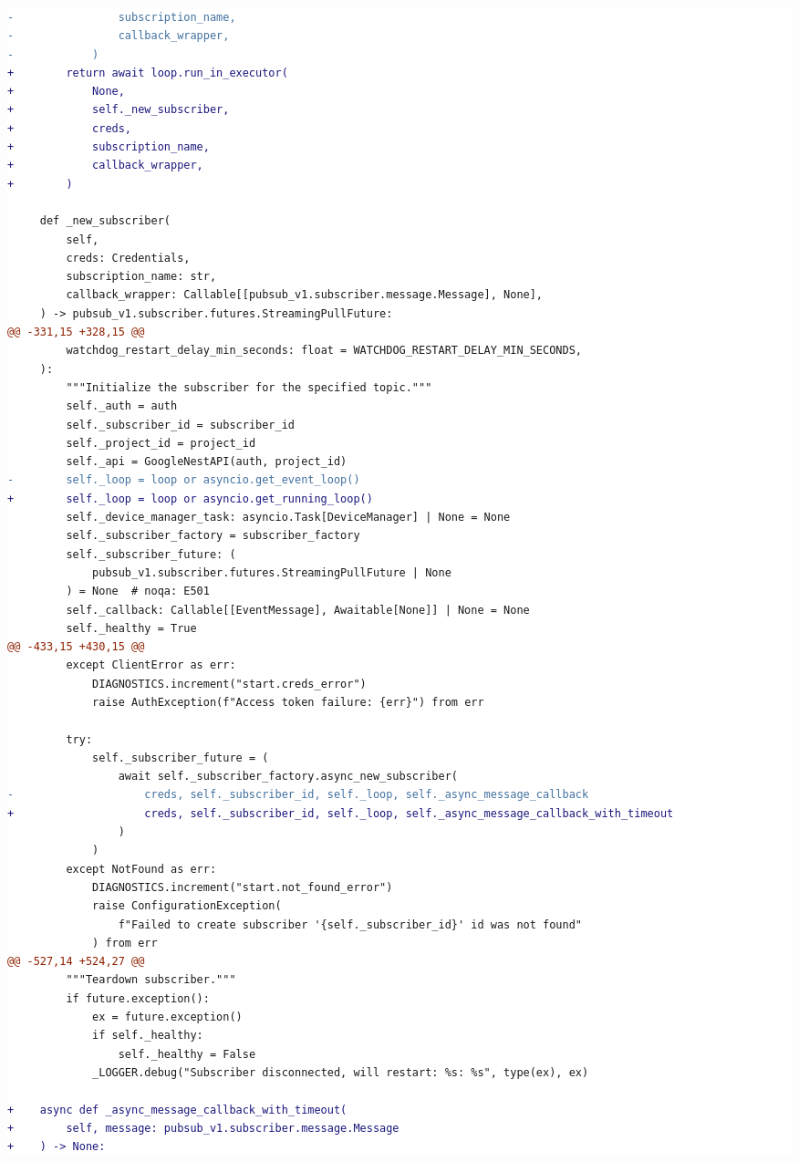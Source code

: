 ```diff
-                subscription_name,
-                callback_wrapper,
-            )
+        return await loop.run_in_executor(
+            None,
+            self._new_subscriber,
+            creds,
+            subscription_name,
+            callback_wrapper,
+        )
 
     def _new_subscriber(
         self,
         creds: Credentials,
         subscription_name: str,
         callback_wrapper: Callable[[pubsub_v1.subscriber.message.Message], None],
     ) -> pubsub_v1.subscriber.futures.StreamingPullFuture:
@@ -331,15 +328,15 @@
         watchdog_restart_delay_min_seconds: float = WATCHDOG_RESTART_DELAY_MIN_SECONDS,
     ):
         """Initialize the subscriber for the specified topic."""
         self._auth = auth
         self._subscriber_id = subscriber_id
         self._project_id = project_id
         self._api = GoogleNestAPI(auth, project_id)
-        self._loop = loop or asyncio.get_event_loop()
+        self._loop = loop or asyncio.get_running_loop()
         self._device_manager_task: asyncio.Task[DeviceManager] | None = None
         self._subscriber_factory = subscriber_factory
         self._subscriber_future: (
             pubsub_v1.subscriber.futures.StreamingPullFuture | None
         ) = None  # noqa: E501
         self._callback: Callable[[EventMessage], Awaitable[None]] | None = None
         self._healthy = True
@@ -433,15 +430,15 @@
         except ClientError as err:
             DIAGNOSTICS.increment("start.creds_error")
             raise AuthException(f"Access token failure: {err}") from err
 
         try:
             self._subscriber_future = (
                 await self._subscriber_factory.async_new_subscriber(
-                    creds, self._subscriber_id, self._loop, self._async_message_callback
+                    creds, self._subscriber_id, self._loop, self._async_message_callback_with_timeout
                 )
             )
         except NotFound as err:
             DIAGNOSTICS.increment("start.not_found_error")
             raise ConfigurationException(
                 f"Failed to create subscriber '{self._subscriber_id}' id was not found"
             ) from err
@@ -527,14 +524,27 @@
         """Teardown subscriber."""
         if future.exception():
             ex = future.exception()
             if self._healthy:
                 self._healthy = False
             _LOGGER.debug("Subscriber disconnected, will restart: %s: %s", type(ex), ex)
 
+    async def _async_message_callback_with_timeout(
+        self, message: pubsub_v1.subscriber.message.Message
+    ) -> None:
```